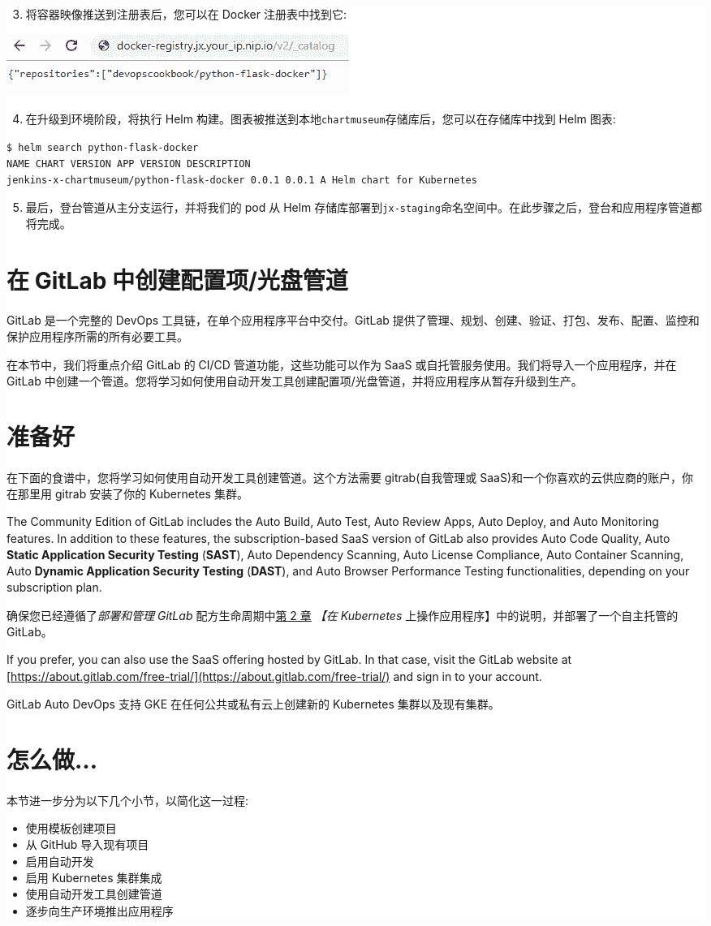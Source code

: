 3.  将容器映像推送到注册表后，您可以在 Docker 注册表中找到它:

![](img/cf899616-6abd-4ab0-b725-d850ce0a32c6.png)

4.  在升级到环境阶段，将执行 Helm 构建。图表被推送到本地`chartmuseum`存储库后，您可以在存储库中找到 Helm 图表:

```
$ helm search python-flask-docker
NAME CHART VERSION APP VERSION DESCRIPTION
jenkins-x-chartmuseum/python-flask-docker 0.0.1 0.0.1 A Helm chart for Kubernetes
```

5.  最后，登台管道从主分支运行，并将我们的 pod 从 Helm 存储库部署到`jx-staging`命名空间中。在此步骤之后，登台和应用程序管道都将完成。

# 在 GitLab 中创建配置项/光盘管道

GitLab 是一个完整的 DevOps 工具链，在单个应用程序平台中交付。GitLab 提供了管理、规划、创建、验证、打包、发布、配置、监控和保护应用程序所需的所有必要工具。

在本节中，我们将重点介绍 GitLab 的 CI/CD 管道功能，这些功能可以作为 SaaS 或自托管服务使用。我们将导入一个应用程序，并在 GitLab 中创建一个管道。您将学习如何使用自动开发工具创建配置项/光盘管道，并将应用程序从暂存升级到生产。

# 准备好

在下面的食谱中，您将学习如何使用自动开发工具创建管道。这个方法需要 gitrab(自我管理或 SaaS)和一个你喜欢的云供应商的账户，你在那里用 gitrab 安装了你的 Kubernetes 集群。

The Community Edition of GitLab includes the Auto Build, Auto Test, Auto Review Apps, Auto Deploy, and Auto Monitoring features. In addition to these features, the subscription-based SaaS version of GitLab also provides Auto Code Quality, Auto **Static Application Security Testing** (**SAST**), Auto Dependency Scanning, Auto License Compliance, Auto Container Scanning, Auto **Dynamic Application Security Testing** (**DAST**), and Auto Browser Performance Testing functionalities, depending on your subscription plan.

确保您已经遵循了*部署和管理 GitLab* 配方生命周期中[第 2 章](02.html) *【在 Kubernetes* 上操作应用程序】中的说明，并部署了一个自主托管的 GitLab。

If you prefer, you can also use the SaaS offering hosted by GitLab. In that case, visit the GitLab website at [https://about.gitlab.com/free-trial/](https://about.gitlab.com/free-trial/) and sign in to your account.

GitLab Auto DevOps 支持 GKE 在任何公共或私有云上创建新的 Kubernetes 集群以及现有集群。

# 怎么做…

本节进一步分为以下几个小节，以简化这一过程:

*   使用模板创建项目
*   从 GitHub 导入现有项目
*   启用自动开发
*   启用 Kubernetes 集群集成
*   使用自动开发工具创建管道
*   逐步向生产环境推出应用程序
